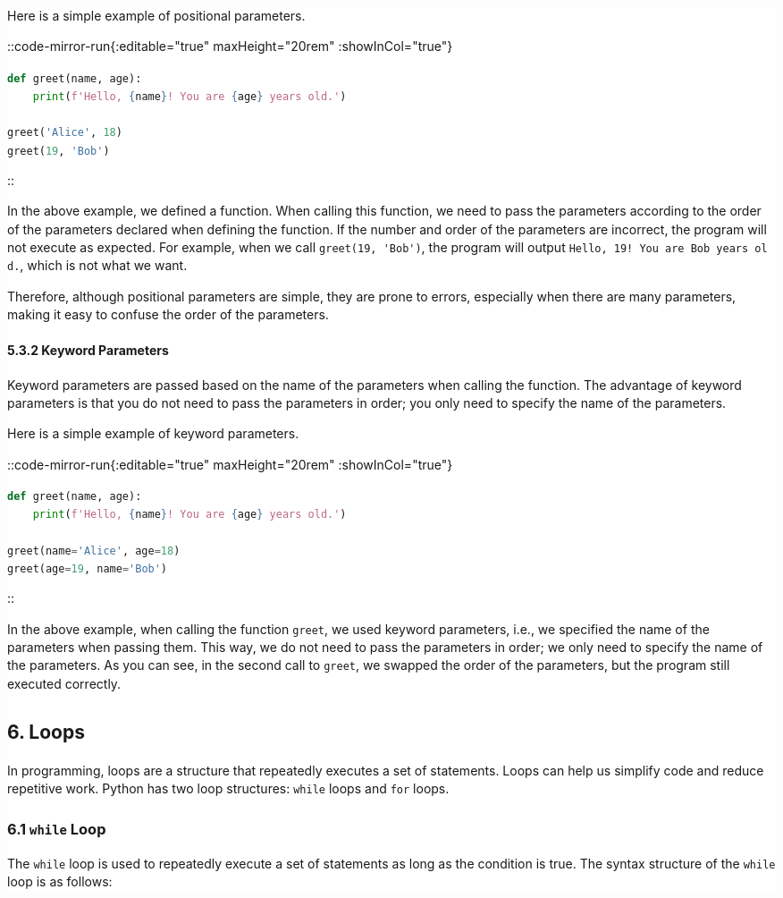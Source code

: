 Here is a simple example of positional parameters.

::code-mirror-run{:editable="true" maxHeight="20rem" :showInCol="true"}

```python
def greet(name, age):
    print(f'Hello, {name}! You are {age} years old.')

greet('Alice', 18)
greet(19, 'Bob')
```

::

In the above example, we defined a function. When calling this function, we need to pass the parameters according to the order of the parameters declared when defining the function. If the number and order of the parameters are incorrect, the program will not execute as expected. For example, when we call `greet(19, 'Bob')`, the program will output `Hello, 19! You are Bob years old.`, which is not what we want.

Therefore, although positional parameters are simple, they are prone to errors, especially when there are many parameters, making it easy to confuse the order of the parameters.

#### 5.3.2 Keyword Parameters

Keyword parameters are passed based on the name of the parameters when calling the function. The advantage of keyword parameters is that you do not need to pass the parameters in order; you only need to specify the name of the parameters.

Here is a simple example of keyword parameters.

::code-mirror-run{:editable="true" maxHeight="20rem" :showInCol="true"}

```python
def greet(name, age):
    print(f'Hello, {name}! You are {age} years old.')

greet(name='Alice', age=18)
greet(age=19, name='Bob')
```

::

In the above example, when calling the function `greet`, we used keyword parameters, i.e., we specified the name of the parameters when passing them. This way, we do not need to pass the parameters in order; we only need to specify the name of the parameters. As you can see, in the second call to `greet`, we swapped the order of the parameters, but the program still executed correctly.

## 6. Loops

In programming, loops are a structure that repeatedly executes a set of statements. Loops can help us simplify code and reduce repetitive work. Python has two loop structures: `while` loops and `for` loops.

### 6.1 `while` Loop

The `while` loop is used to repeatedly execute a set of statements as long as the condition is true. The syntax structure of the `while` loop is as follows:
